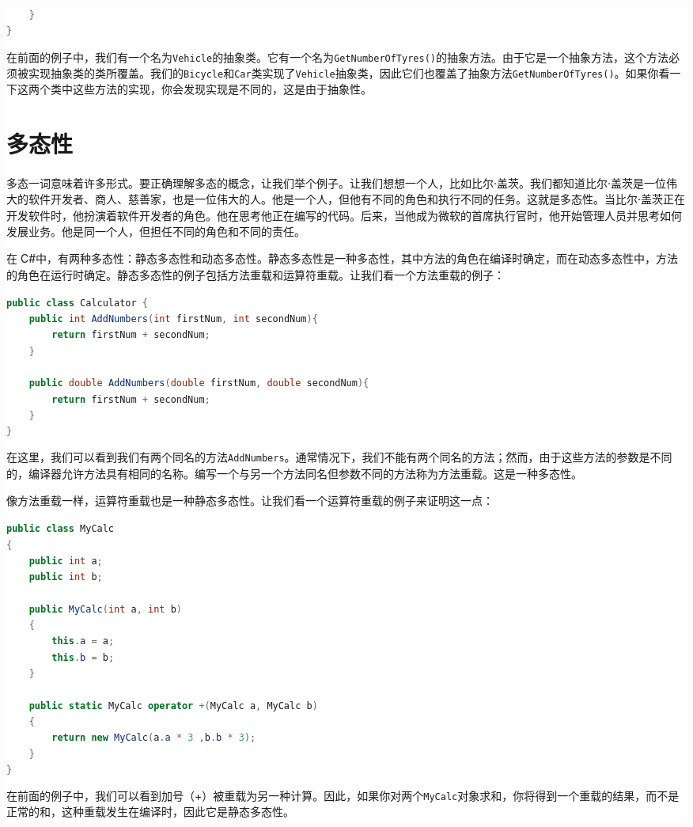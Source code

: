 ```cs
    }
}
```

在前面的例子中，我们有一个名为`Vehicle`的抽象类。它有一个名为`GetNumberOfTyres()`的抽象方法。由于它是一个抽象方法，这个方法必须被实现抽象类的类所覆盖。我们的`Bicycle`和`Car`类实现了`Vehicle`抽象类，因此它们也覆盖了抽象方法`GetNumberOfTyres()`。如果你看一下这两个类中这些方法的实现，你会发现实现是不同的，这是由于抽象性。

# 多态性

多态一词意味着许多形式。要正确理解多态的概念，让我们举个例子。让我们想想一个人，比如比尔·盖茨。我们都知道比尔·盖茨是一位伟大的软件开发者、商人、慈善家，也是一位伟大的人。他是一个人，但他有不同的角色和执行不同的任务。这就是多态性。当比尔·盖茨正在开发软件时，他扮演着软件开发者的角色。他在思考他正在编写的代码。后来，当他成为微软的首席执行官时，他开始管理人员并思考如何发展业务。他是同一个人，但担任不同的角色和不同的责任。

在 C#中，有两种多态性：静态多态性和动态多态性。静态多态性是一种多态性，其中方法的角色在编译时确定，而在动态多态性中，方法的角色在运行时确定。静态多态性的例子包括方法重载和运算符重载。让我们看一个方法重载的例子：

```cs
public class Calculator {
    public int AddNumbers(int firstNum, int secondNum){
        return firstNum + secondNum;
    }

    public double AddNumbers(double firstNum, double secondNum){
        return firstNum + secondNum;
    }
}
```

在这里，我们可以看到我们有两个同名的方法`AddNumbers`。通常情况下，我们不能有两个同名的方法；然而，由于这些方法的参数是不同的，编译器允许方法具有相同的名称。编写一个与另一个方法同名但参数不同的方法称为方法重载。这是一种多态性。

像方法重载一样，运算符重载也是一种静态多态性。让我们看一个运算符重载的例子来证明这一点：

```cs
public class MyCalc
{
    public int a;
    public int b;

    public MyCalc(int a, int b)
    {
        this.a = a;
        this.b = b;
    }

    public static MyCalc operator +(MyCalc a, MyCalc b)
    {
        return new MyCalc(a.a * 3 ,b.b * 3);
    }
}
```

在前面的例子中，我们可以看到加号（+）被重载为另一种计算。因此，如果你对两个`MyCalc`对象求和，你将得到一个重载的结果，而不是正常的和，这种重载发生在编译时，因此它是静态多态性。
